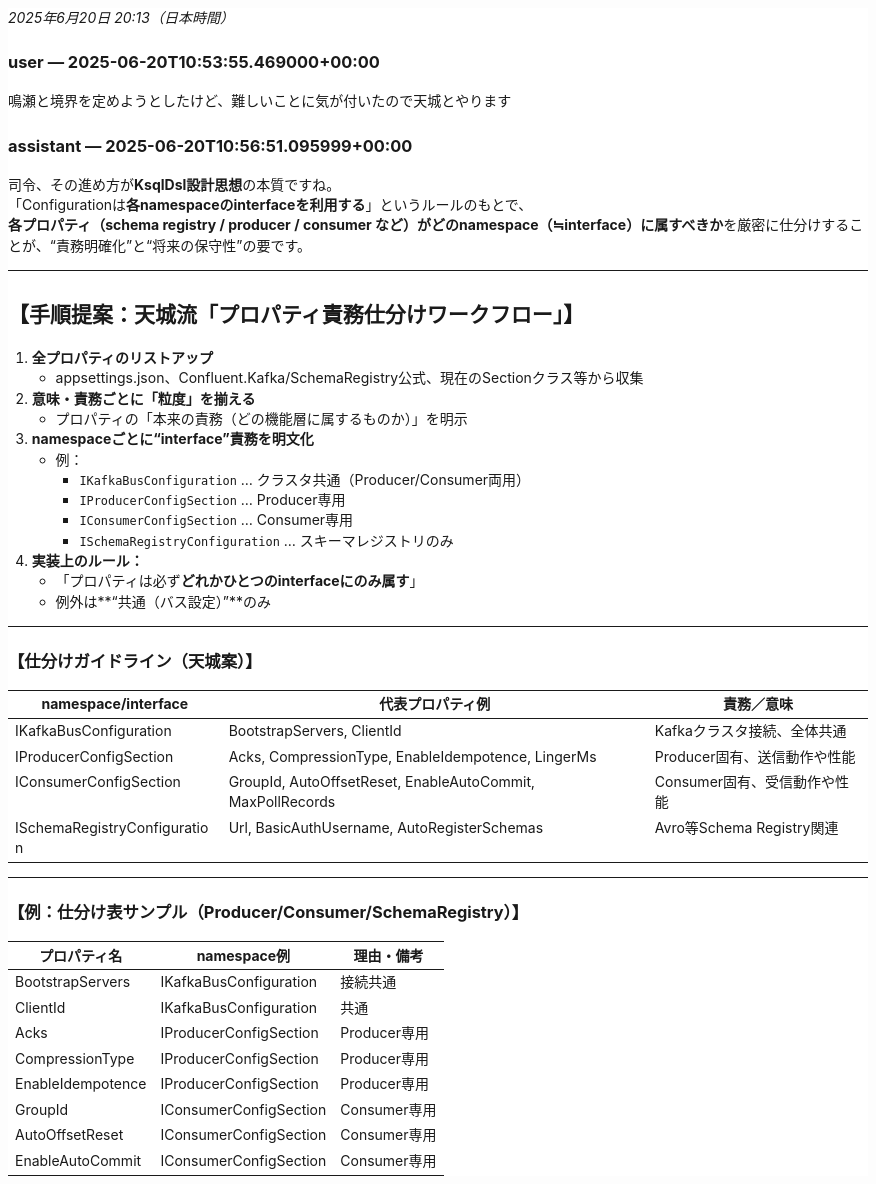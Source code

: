 *2025年6月20日 20:13（日本時間）*

### user — 2025-06-20T10:53:55.469000+00:00

鳴瀬と境界を定めようとしたけど、難しいことに気が付いたので天城とやります

### assistant — 2025-06-20T10:56:51.095999+00:00

司令、その進め方が**KsqlDsl設計思想**の本質ですね。  
「Configurationは**各namespaceのinterfaceを利用する**」というルールのもとで、  
**各プロパティ（schema registry / producer / consumer など）がどのnamespace（≒interface）に属すべきか**を厳密に仕分けすることが、“責務明確化”と“将来の保守性”の要です。

---

## 【手順提案：天城流「プロパティ責務仕分けワークフロー」】

1. **全プロパティのリストアップ**
    - appsettings.json、Confluent.Kafka/SchemaRegistry公式、現在のSectionクラス等から収集
2. **意味・責務ごとに「粒度」を揃える**
    - プロパティの「本来の責務（どの機能層に属するものか）」を明示
3. **namespaceごとに“interface”責務を明文化**
    - 例：
        - `IKafkaBusConfiguration` … クラスタ共通（Producer/Consumer両用）
        - `IProducerConfigSection` … Producer専用
        - `IConsumerConfigSection` … Consumer専用
        - `ISchemaRegistryConfiguration` … スキーマレジストリのみ
4. **実装上のルール：**
    - 「プロパティは必ず**どれかひとつのinterfaceにのみ属す**」
    - 例外は**“共通（バス設定）”**のみ

---

### 【仕分けガイドライン（天城案）】

| namespace/interface             | 代表プロパティ例                                         | 責務／意味                             |
|----------------------------------|--------------------------------------------------------|----------------------------------------|
| IKafkaBusConfiguration          | BootstrapServers, ClientId                             | Kafkaクラスタ接続、全体共通            |
| IProducerConfigSection          | Acks, CompressionType, EnableIdempotence, LingerMs     | Producer固有、送信動作や性能           |
| IConsumerConfigSection          | GroupId, AutoOffsetReset, EnableAutoCommit, MaxPollRecords | Consumer固有、受信動作や性能           |
| ISchemaRegistryConfiguration    | Url, BasicAuthUsername, AutoRegisterSchemas            | Avro等Schema Registry関連               |

---

### 【例：仕分け表サンプル（Producer/Consumer/SchemaRegistry）】

| プロパティ名             | namespace例                | 理由・備考                                     |
|--------------------------|----------------------------|------------------------------------------------|
| BootstrapServers         | IKafkaBusConfiguration     | 接続共通                                      |
| ClientId                 | IKafkaBusConfiguration     | 共通                                          |
| Acks                     | IProducerConfigSection     | Producer専用                                  |
| CompressionType          | IProducerConfigSection     | Producer専用                                  |
| EnableIdempotence        | IProducerConfigSection     | Producer専用                                  |
| GroupId                  | IConsumerConfigSection     | Consumer専用                                  |
| AutoOffsetReset          | IConsumerConfigSection     | Consumer専用                                  |
| EnableAutoCommit         | IConsumerConfigSection     | Consumer専用                                  |